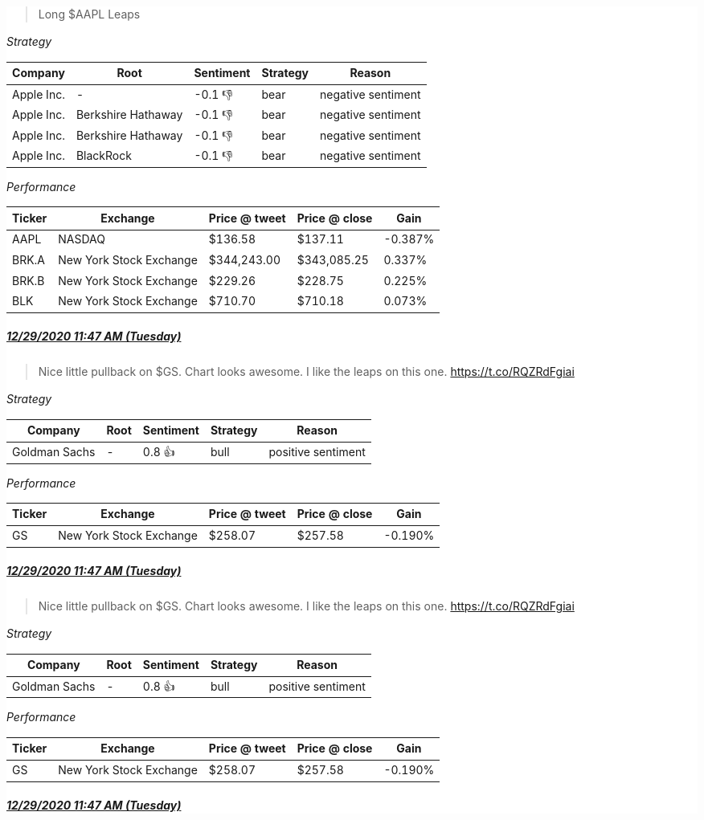 > Long $AAPL Leaps

*Strategy*

Company | Root | Sentiment | Strategy | Reason
--------|------|-----------|----------|-------
Apple Inc. | - | -0.1 :thumbsdown: | bear | negative sentiment
Apple Inc. | Berkshire Hathaway | -0.1 :thumbsdown: | bear | negative sentiment
Apple Inc. | Berkshire Hathaway | -0.1 :thumbsdown: | bear | negative sentiment
Apple Inc. | BlackRock | -0.1 :thumbsdown: | bear | negative sentiment

*Performance*

Ticker | Exchange | Price @ tweet | Price @ close | Gain
-------|----------|---------------|---------------|-----
AAPL | NASDAQ | $136.58 | $137.11 | -0.387%
BRK.A | New York Stock Exchange | $344,243.00 | $343,085.25 | 0.337%
BRK.B | New York Stock Exchange | $229.26 | $228.75 | 0.225%
BLK | New York Stock Exchange | $710.70 | $710.18 | 0.073%

##### [12/29/2020 11:47 AM (Tuesday)](https://twitter.com/ShardiB2/status/1343961727726219264)

> Nice little pullback on $GS.  Chart looks awesome.  I like the leaps on this one. https://t.co/RQZRdFgiai

*Strategy*

Company | Root | Sentiment | Strategy | Reason
--------|------|-----------|----------|-------
Goldman Sachs | - | 0.8 :thumbsup: | bull | positive sentiment

*Performance*

Ticker | Exchange | Price @ tweet | Price @ close | Gain
-------|----------|---------------|---------------|-----
GS | New York Stock Exchange | $258.07 | $257.58 | -0.190%

##### [12/29/2020 11:47 AM (Tuesday)](https://twitter.com/ShardiB2/status/1343961727726219264)

> Nice little pullback on $GS.  Chart looks awesome.  I like the leaps on this one. https://t.co/RQZRdFgiai

*Strategy*

Company | Root | Sentiment | Strategy | Reason
--------|------|-----------|----------|-------
Goldman Sachs | - | 0.8 :thumbsup: | bull | positive sentiment

*Performance*

Ticker | Exchange | Price @ tweet | Price @ close | Gain
-------|----------|---------------|---------------|-----
GS | New York Stock Exchange | $258.07 | $257.58 | -0.190%

##### [12/29/2020 11:47 AM (Tuesday)](https://twitter.com/ShardiB2/status/1343961727726219264)
